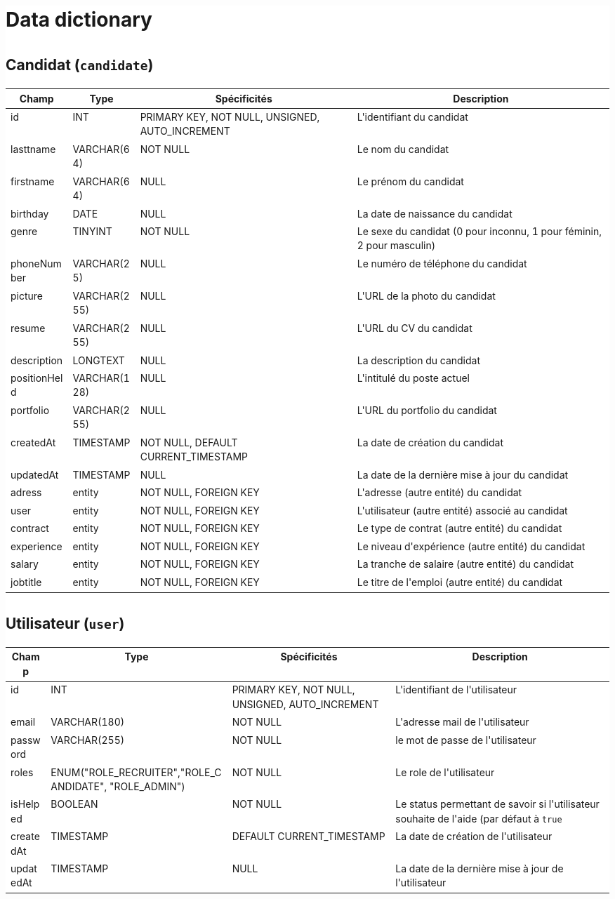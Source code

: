 # Data dictionary

## Candidat (`candidate`)

|Champ|Type|Spécificités|Description|
|-|-|-|-|
|id|INT|PRIMARY KEY, NOT NULL, UNSIGNED, AUTO_INCREMENT|L'identifiant du candidat|
|lasttname|VARCHAR(64)|NOT NULL|Le nom du candidat|
|firstname|VARCHAR(64)|NULL|Le prénom du candidat|
|birthday|DATE|NULL|La date de naissance du candidat|
|genre|TINYINT|NOT NULL|Le sexe du candidat (0 pour inconnu, 1 pour féminin, 2 pour masculin)|
|phoneNumber|VARCHAR(25)|NULL|Le numéro de téléphone du candidat|
|picture|VARCHAR(255)|NULL|L'URL de la photo du candidat|
|resume|VARCHAR(255)|NULL|L'URL du CV du candidat|
|description|LONGTEXT|NULL|La description du candidat|
|positionHeld|VARCHAR(128)|NULL|L'intitulé du poste actuel|
|portfolio|VARCHAR(255)|NULL|L'URL du portfolio du candidat|
|createdAt|TIMESTAMP|NOT NULL, DEFAULT CURRENT_TIMESTAMP|La date de création du candidat|
|updatedAt|TIMESTAMP|NULL|La date de la dernière mise à jour du candidat|
|adress|entity|NOT NULL, FOREIGN KEY|L'adresse (autre entité) du candidat|
|user|entity|NOT NULL, FOREIGN KEY|L'utilisateur (autre entité) associé au candidat|
|contract|entity|NOT NULL, FOREIGN KEY|Le type de contrat (autre entité) du candidat|
|experience|entity|NOT NULL, FOREIGN KEY|Le niveau d'expérience (autre entité) du candidat|
|salary|entity|NOT NULL, FOREIGN KEY|La tranche de salaire (autre entité) du candidat|
|jobtitle|entity|NOT NULL, FOREIGN KEY|Le titre de l'emploi (autre entité) du candidat|


## Utilisateur (`user`)

|Champ|Type|Spécificités|Description|
|-|-|-|-|
|id|INT|PRIMARY KEY, NOT NULL, UNSIGNED, AUTO_INCREMENT|L'identifiant de l'utilisateur|
|email|VARCHAR(180)|NOT NULL|L'adresse mail de l'utilisateur|
|password|VARCHAR(255)|NOT NULL|le mot de passe de l'utilisateur|
|roles|ENUM("ROLE_RECRUITER","ROLE_CANDIDATE", "ROLE_ADMIN")|NOT NULL|Le role de l'utilisateur|
|isHelped|BOOLEAN|NOT NULL|Le status permettant de savoir si l'utilisateur souhaite de l'aide (par défaut à `true`|
|createdAt|TIMESTAMP|DEFAULT CURRENT_TIMESTAMP|La date de création de l'utilisateur|
|updatedAt|TIMESTAMP|NULL|La date de la dernière mise à jour de l'utilisateur|
